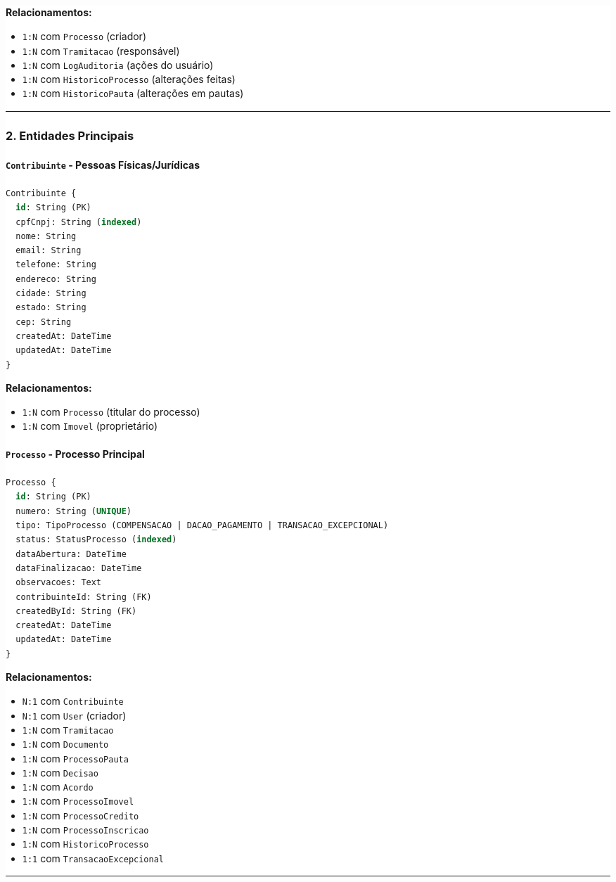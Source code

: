 **Relacionamentos:**
- `1:N` com `Processo` (criador)
- `1:N` com `Tramitacao` (responsável)
- `1:N` com `LogAuditoria` (ações do usuário)
- `1:N` com `HistoricoProcesso` (alterações feitas)
- `1:N` com `HistoricoPauta` (alterações em pautas)

---

### 2. Entidades Principais

#### `Contribuinte` - Pessoas Físicas/Jurídicas
```sql
Contribuinte {
  id: String (PK)
  cpfCnpj: String (indexed)
  nome: String
  email: String
  telefone: String
  endereco: String
  cidade: String
  estado: String
  cep: String
  createdAt: DateTime
  updatedAt: DateTime
}
```

**Relacionamentos:**
- `1:N` com `Processo` (titular do processo)
- `1:N` com `Imovel` (proprietário)

#### `Processo` - Processo Principal
```sql
Processo {
  id: String (PK)
  numero: String (UNIQUE)
  tipo: TipoProcesso (COMPENSACAO | DACAO_PAGAMENTO | TRANSACAO_EXCEPCIONAL)
  status: StatusProcesso (indexed)
  dataAbertura: DateTime
  dataFinalizacao: DateTime
  observacoes: Text
  contribuinteId: String (FK)
  createdById: String (FK)
  createdAt: DateTime
  updatedAt: DateTime
}
```

**Relacionamentos:**
- `N:1` com `Contribuinte`
- `N:1` com `User` (criador)
- `1:N` com `Tramitacao`
- `1:N` com `Documento`
- `1:N` com `ProcessoPauta`
- `1:N` com `Decisao`
- `1:N` com `Acordo`
- `1:N` com `ProcessoImovel`
- `1:N` com `ProcessoCredito`
- `1:N` com `ProcessoInscricao`
- `1:N` com `HistoricoProcesso`
- `1:1` com `TransacaoExcepcional`

---